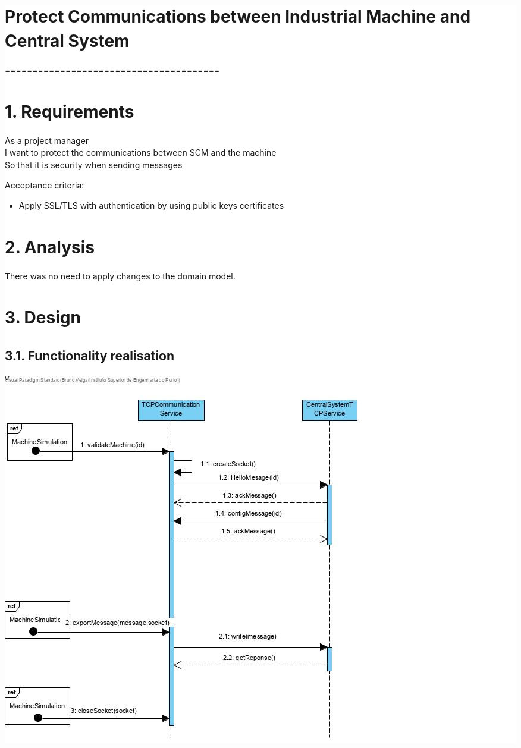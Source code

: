 # Protect Communications between Industrial Machine and Central System
=======================================

# 1. Requirements 

As a project manager	
I want to protect the communications between SCM and the machine 	
So that it is security when sending messages	

Acceptance criteria:	

- Apply SSL/TLS with authentication by using public keys certificates

# 2. Analysis

There was no need to apply changes to the domain model.

# 3. Design

## 3.1. Functionality realisation

![Sequence Diagram](SD.jpg)
